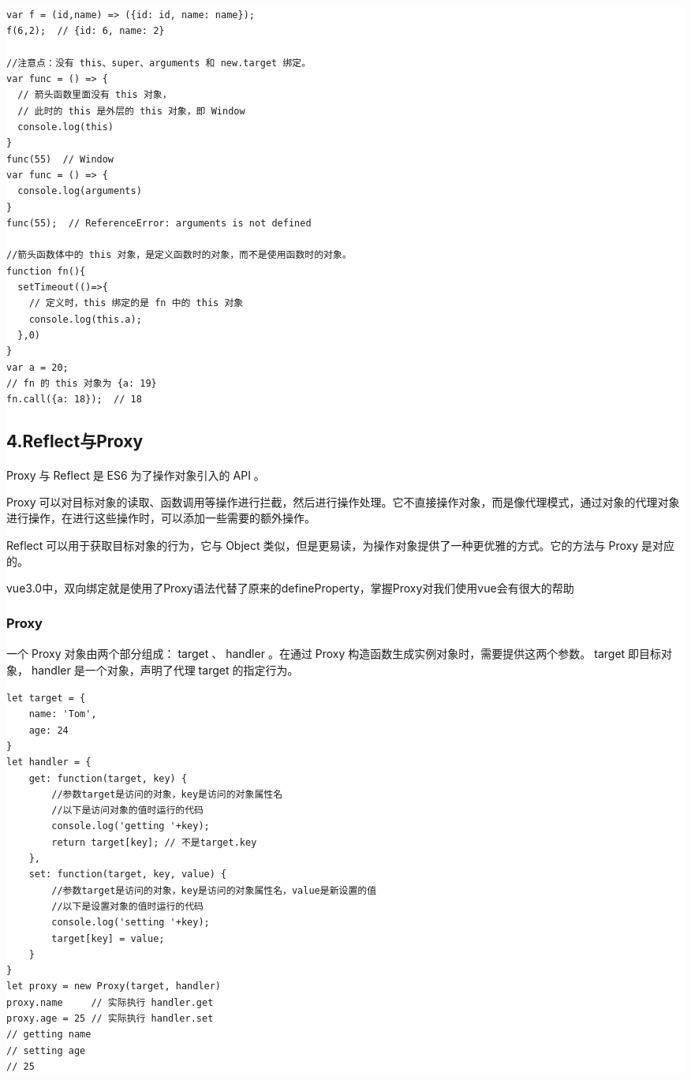 ```
var f = (id,name) => ({id: id, name: name});
f(6,2);  // {id: 6, name: 2}

//注意点：没有 this、super、arguments 和 new.target 绑定。
var func = () => {
  // 箭头函数里面没有 this 对象，
  // 此时的 this 是外层的 this 对象，即 Window 
  console.log(this)
}
func(55)  // Window 
var func = () => {    
  console.log(arguments)
}
func(55);  // ReferenceError: arguments is not defined

//箭头函数体中的 this 对象，是定义函数时的对象，而不是使用函数时的对象。
function fn(){
  setTimeout(()=>{
    // 定义时，this 绑定的是 fn 中的 this 对象
    console.log(this.a);
  },0)
}
var a = 20;
// fn 的 this 对象为 {a: 19}
fn.call({a: 18});  // 18
```

## **4.Reflect与Proxy**
Proxy 与 Reflect 是 ES6 为了操作对象引入的 API 。

Proxy 可以对目标对象的读取、函数调用等操作进行拦截，然后进行操作处理。它不直接操作对象，而是像代理模式，通过对象的代理对象进行操作，在进行这些操作时，可以添加一些需要的额外操作。

Reflect 可以用于获取目标对象的行为，它与 Object 类似，但是更易读，为操作对象提供了一种更优雅的方式。它的方法与 Proxy 是对应的。

vue3.0中，双向绑定就是使用了Proxy语法代替了原来的defineProperty，掌握Proxy对我们使用vue会有很大的帮助

### **Proxy**
一个 Proxy 对象由两个部分组成： target 、 handler 。在通过 Proxy 构造函数生成实例对象时，需要提供这两个参数。 target 即目标对象， handler 是一个对象，声明了代理 target 的指定行为。
```
let target = {
    name: 'Tom',
    age: 24
}
let handler = {
    get: function(target, key) {
        //参数target是访问的对象，key是访问的对象属性名
        //以下是访问对象的值时运行的代码
        console.log('getting '+key);
        return target[key]; // 不是target.key
    },
    set: function(target, key, value) {
        //参数target是访问的对象，key是访问的对象属性名，value是新设置的值
        //以下是设置对象的值时运行的代码
        console.log('setting '+key);
        target[key] = value;
    }
}
let proxy = new Proxy(target, handler)
proxy.name     // 实际执行 handler.get
proxy.age = 25 // 实际执行 handler.set
// getting name
// setting age
// 25
```